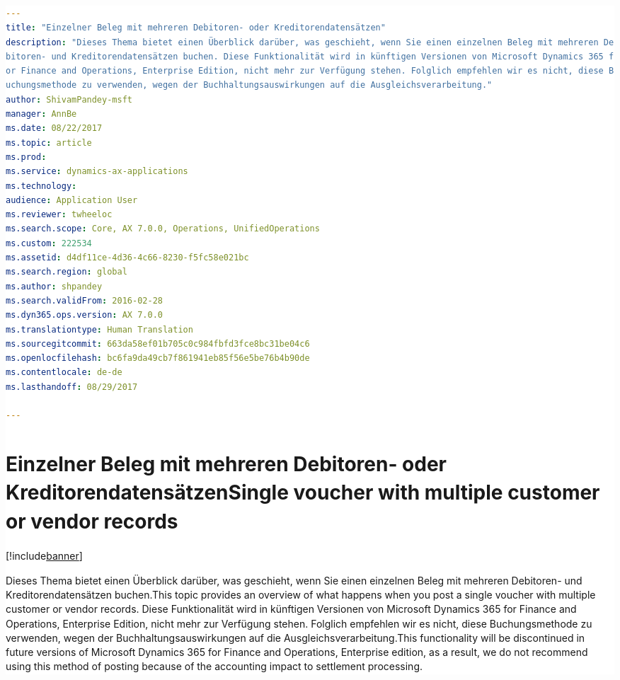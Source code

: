 ```yaml
---
title: "Einzelner Beleg mit mehreren Debitoren- oder Kreditorendatensätzen"
description: "Dieses Thema bietet einen Überblick darüber, was geschieht, wenn Sie einen einzelnen Beleg mit mehreren Debitoren- und Kreditorendatensätzen buchen. Diese Funktionalität wird in künftigen Versionen von Microsoft Dynamics 365 for Finance and Operations, Enterprise Edition, nicht mehr zur Verfügung stehen. Folglich empfehlen wir es nicht, diese Buchungsmethode zu verwenden, wegen der Buchhaltungsauswirkungen auf die Ausgleichsverarbeitung."
author: ShivamPandey-msft
manager: AnnBe
ms.date: 08/22/2017
ms.topic: article
ms.prod: 
ms.service: dynamics-ax-applications
ms.technology: 
audience: Application User
ms.reviewer: twheeloc
ms.search.scope: Core, AX 7.0.0, Operations, UnifiedOperations
ms.custom: 222534
ms.assetid: d4df11ce-4d36-4c66-8230-f5fc58e021bc
ms.search.region: global
ms.author: shpandey
ms.search.validFrom: 2016-02-28
ms.dyn365.ops.version: AX 7.0.0
ms.translationtype: Human Translation
ms.sourcegitcommit: 663da58ef01b705c0c984fbfd3fce8bc31be04c6
ms.openlocfilehash: bc6fa9da49cb7f861941eb85f56e5be76b4b90de
ms.contentlocale: de-de
ms.lasthandoff: 08/29/2017

---
```


# <a name="single-voucher-with-multiple-customer-or-vendor-records"></a><span data-ttu-id="bdd14-104">Einzelner Beleg mit mehreren Debitoren- oder Kreditorendatensätzen</span><span class="sxs-lookup"><span data-stu-id="bdd14-104">Single voucher with multiple customer or vendor records</span></span>

[!include[banner](../includes/banner.md)]


<span data-ttu-id="bdd14-105">Dieses Thema bietet einen Überblick darüber, was geschieht, wenn Sie einen einzelnen Beleg mit mehreren Debitoren- und Kreditorendatensätzen buchen.</span><span class="sxs-lookup"><span data-stu-id="bdd14-105">This topic provides an overview of what happens when you post a single voucher with multiple customer or vendor records.</span></span> <span data-ttu-id="bdd14-106">Diese Funktionalität wird in künftigen Versionen von Microsoft Dynamics 365 for Finance and Operations, Enterprise Edition, nicht mehr zur Verfügung stehen. Folglich empfehlen wir es nicht, diese Buchungsmethode zu verwenden, wegen der Buchhaltungsauswirkungen auf die Ausgleichsverarbeitung.</span><span class="sxs-lookup"><span data-stu-id="bdd14-106">This functionality will be discontinued in future versions of Microsoft Dynamics 365 for Finance and Operations, Enterprise edition, as a result, we do not recommend using this method of posting because of the accounting impact to settlement processing.</span></span> 
